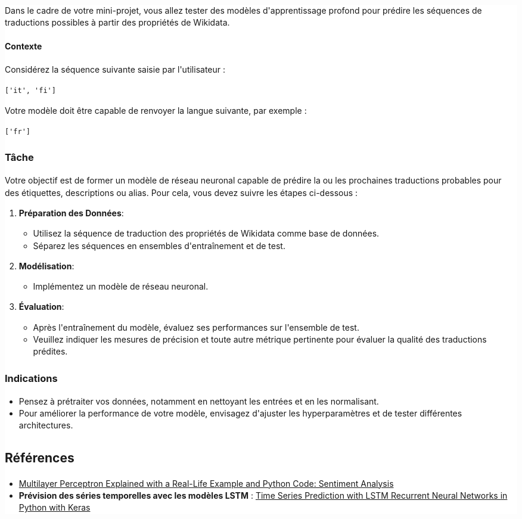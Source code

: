 Dans le cadre de votre mini-projet, vous allez tester des modèles d'apprentissage profond pour prédire les séquences de traductions possibles à partir des propriétés de Wikidata. 

#### Contexte

Considérez la séquence suivante saisie par l'utilisateur :

```
['it', 'fi']
```

Votre modèle doit être capable de renvoyer la langue suivante, par exemple :

```
['fr']
```

### Tâche

Votre objectif est de former un modèle de réseau neuronal capable de prédire la ou les prochaines traductions probables pour des étiquettes, descriptions ou alias. Pour cela, vous devez suivre les étapes ci-dessous :

1. **Préparation des Données**:
   - Utilisez la séquence de traduction des propriétés de Wikidata comme base de données.
   - Séparez les séquences en ensembles d'entraînement et de test.

2. **Modélisation**:
   - Implémentez un modèle de réseau neuronal.

3. **Évaluation**:
   - Après l'entraînement du modèle, évaluez ses performances sur l'ensemble de test.
   - Veuillez indiquer les mesures de précision et toute autre métrique pertinente pour évaluer la qualité des traductions prédites.

### Indications

- Pensez à prétraiter vos données, notamment en nettoyant les entrées et en les normalisant.
- Pour améliorer la performance de votre modèle, envisagez d'ajuster les hyperparamètres et de tester différentes architectures.

## Références
- [Multilayer Perceptron Explained with a Real-Life Example and Python Code: Sentiment Analysis](https://towardsdatascience.com/multilayer-perceptron-explained-with-a-real-life-example-and-python-code-sentiment-analysis-cb408ee93141)
- **Prévision des séries temporelles avec les modèles LSTM** : [Time Series Prediction with LSTM Recurrent Neural Networks in Python with Keras](https://machinelearningmastery.com/time-series-prediction-lstm-recurrent-neural-networks-python-keras/)
